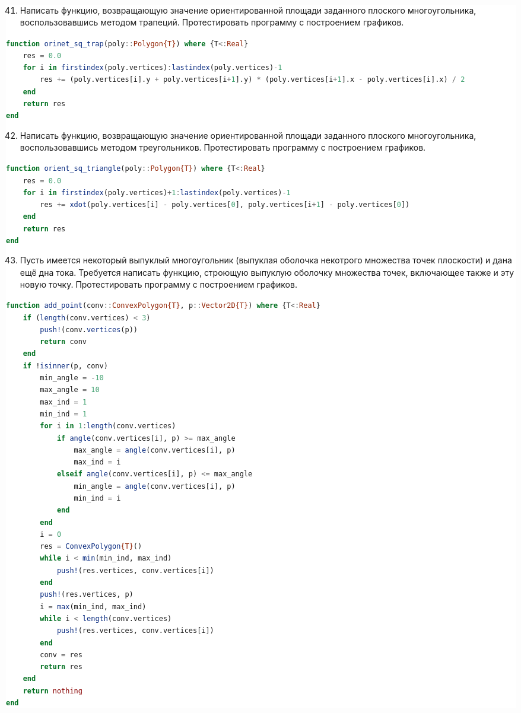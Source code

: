 41. Написать функцию, возвращающую значение ориентированной площади заданного плоского многоугольника, воспользовавшись методом трапеций. Протестировать программу с построением графиков.

```julia
function orinet_sq_trap(poly::Polygon{T}) where {T<:Real}
    res = 0.0
    for i in firstindex(poly.vertices):lastindex(poly.vertices)-1
        res += (poly.vertices[i].y + poly.vertices[i+1].y) * (poly.vertices[i+1].x - poly.vertices[i].x) / 2
    end
    return res
end
```

42. Написать функцию, возвращающую значение ориентированной площади заданного плоского многоугольника, воспользовавшись методом треугольников. Протестировать программу с построением графиков.

```julia
function orient_sq_triangle(poly::Polygon{T}) where {T<:Real}
    res = 0.0
    for i in firstindex(poly.vertices)+1:lastindex(poly.vertices)-1
        res += xdot(poly.vertices[i] - poly.vertices[0], poly.vertices[i+1] - poly.vertices[0])
    end
    return res
end
```

43. Пусть имеется некоторый выпуклый многоугольник (выпуклая оболочка некотрого множества точек плоскости) и дана ещё дна тока. Требуется написать функцию, строющую выпуклую оболочку множества точек, включающее также и эту новую точку. Протестировать программу с построением графиков.

```julia
function add_point(conv::ConvexPolygon{T}, p::Vector2D{T}) where {T<:Real}
    if (length(conv.vertices) < 3)
        push!(conv.vertices(p))
        return conv
    end
    if !isinner(p, conv)
        min_angle = -10
        max_angle = 10
        max_ind = 1
        min_ind = 1
        for i in 1:length(conv.vertices)
            if angle(conv.vertices[i], p) >= max_angle
                max_angle = angle(conv.vertices[i], p)
                max_ind = i
            elseif angle(conv.vertices[i], p) <= max_angle
                min_angle = angle(conv.vertices[i], p)
                min_ind = i
            end
        end
        i = 0
        res = ConvexPolygon{T}()
        while i < min(min_ind, max_ind)
            push!(res.vertices, conv.vertices[i])
        end
        push!(res.vertices, p)
        i = max(min_ind, max_ind)
        while i < length(conv.vertices)
            push!(res.vertices, conv.vertices[i])
        end
        conv = res
        return res
    end
    return nothing
end
```